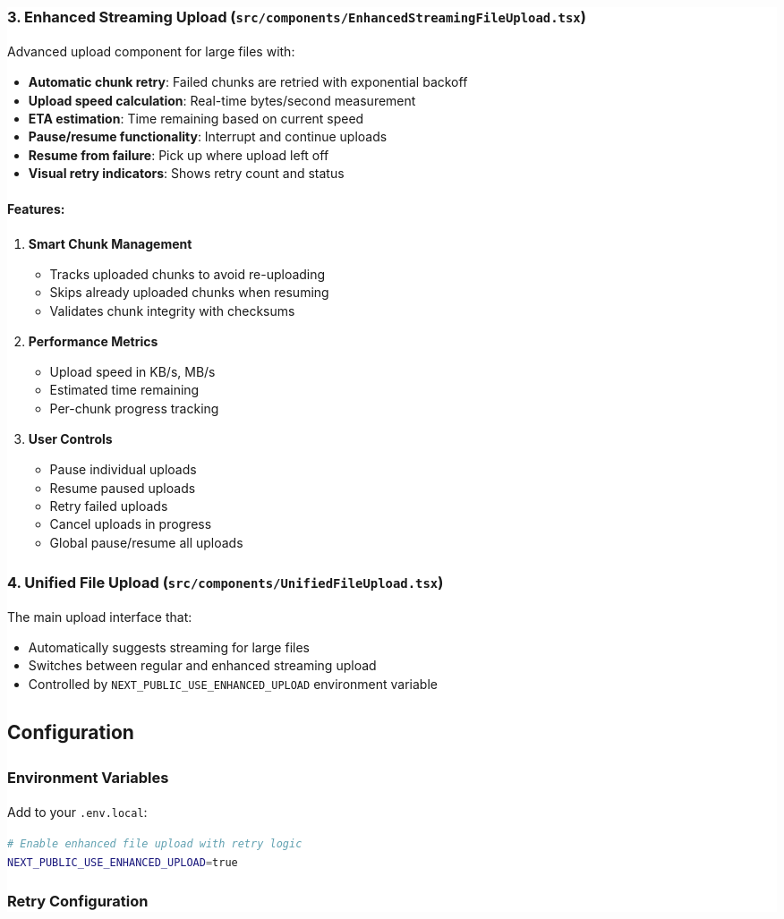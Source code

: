 
### 3. Enhanced Streaming Upload (`src/components/EnhancedStreamingFileUpload.tsx`)

Advanced upload component for large files with:

- **Automatic chunk retry**: Failed chunks are retried with exponential backoff
- **Upload speed calculation**: Real-time bytes/second measurement
- **ETA estimation**: Time remaining based on current speed
- **Pause/resume functionality**: Interrupt and continue uploads
- **Resume from failure**: Pick up where upload left off
- **Visual retry indicators**: Shows retry count and status

#### Features:

1. **Smart Chunk Management**
   - Tracks uploaded chunks to avoid re-uploading
   - Skips already uploaded chunks when resuming
   - Validates chunk integrity with checksums

2. **Performance Metrics**
   - Upload speed in KB/s, MB/s
   - Estimated time remaining
   - Per-chunk progress tracking

3. **User Controls**
   - Pause individual uploads
   - Resume paused uploads
   - Retry failed uploads
   - Cancel uploads in progress
   - Global pause/resume all uploads

### 4. Unified File Upload (`src/components/UnifiedFileUpload.tsx`)

The main upload interface that:

- Automatically suggests streaming for large files
- Switches between regular and enhanced streaming upload
- Controlled by `NEXT_PUBLIC_USE_ENHANCED_UPLOAD` environment variable

## Configuration

### Environment Variables

Add to your `.env.local`:

```bash
# Enable enhanced file upload with retry logic
NEXT_PUBLIC_USE_ENHANCED_UPLOAD=true
```

### Retry Configuration
